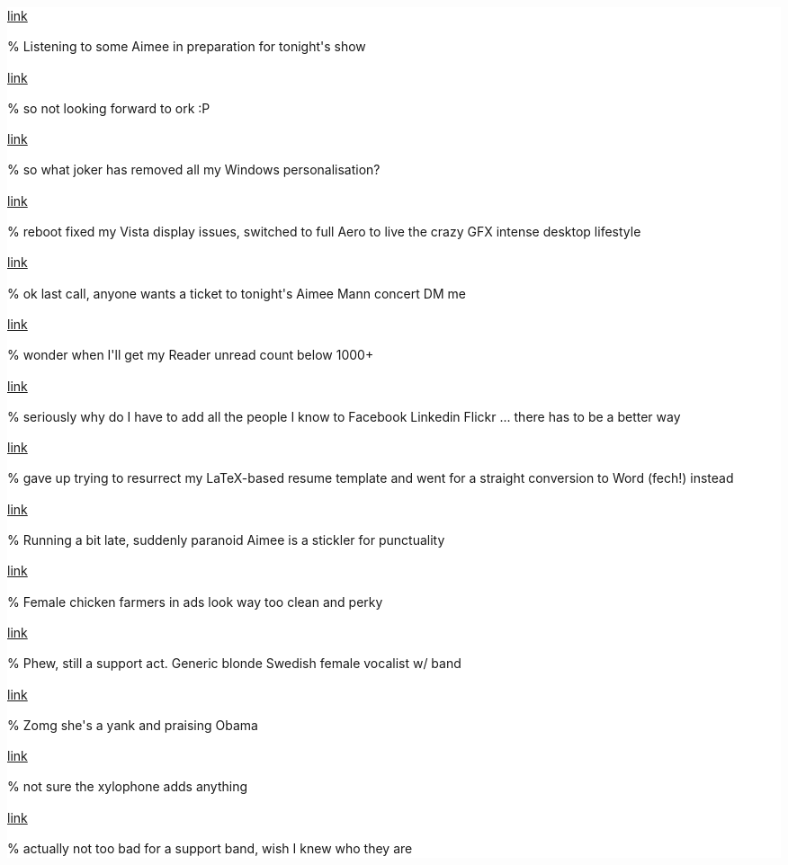 <p class="twitter-permalink"><a href="https://twitter.com/gerikson/status/998360825">link</a><p>
%
Listening to some Aimee in preparation for tonight's show

<p class="twitter-permalink"><a href="https://twitter.com/gerikson/status/998464281">link</a><p>
%
so not looking forward to ork :P

<p class="twitter-permalink"><a href="https://twitter.com/gerikson/status/998468760">link</a><p>
%
so what joker has removed all my Windows personalisation?

<p class="twitter-permalink"><a href="https://twitter.com/gerikson/status/998484784">link</a><p>
%
reboot fixed my Vista display issues, switched to full Aero to live the crazy GFX intense desktop lifestyle

<p class="twitter-permalink"><a href="https://twitter.com/gerikson/status/998509782">link</a><p>
%
ok last call, anyone wants a ticket to tonight's Aimee Mann concert DM me

<p class="twitter-permalink"><a href="https://twitter.com/gerikson/status/998709635">link</a><p>
%
wonder when I'll get my Reader unread count below 1000+

<p class="twitter-permalink"><a href="https://twitter.com/gerikson/status/998725642">link</a><p>
%
seriously why do I have to add all the people I know to Facebook Linkedin Flickr ... there has to be a better way

<p class="twitter-permalink"><a href="https://twitter.com/gerikson/status/998830837">link</a><p>
%
gave up trying to resurrect my LaTeX-based resume template and went for a straight conversion to Word (fech!) instead

<p class="twitter-permalink"><a href="https://twitter.com/gerikson/status/998925029">link</a><p>
%
Running a bit late, suddenly paranoid Aimee is a stickler for punctuality

<p class="twitter-permalink"><a href="https://twitter.com/gerikson/status/999212379">link</a><p>
%
Female chicken farmers in ads look way too clean and perky

<p class="twitter-permalink"><a href="https://twitter.com/gerikson/status/999218554">link</a><p>
%
Phew, still a support act. Generic blonde Swedish female vocalist w/ band

<p class="twitter-permalink"><a href="https://twitter.com/gerikson/status/999240158">link</a><p>
%
Zomg she's a yank and praising Obama

<p class="twitter-permalink"><a href="https://twitter.com/gerikson/status/999244762">link</a><p>
%
not sure the xylophone adds anything

<p class="twitter-permalink"><a href="https://twitter.com/gerikson/status/999246954">link</a><p>
%
actually not too bad for a support band, wish I knew who they are
